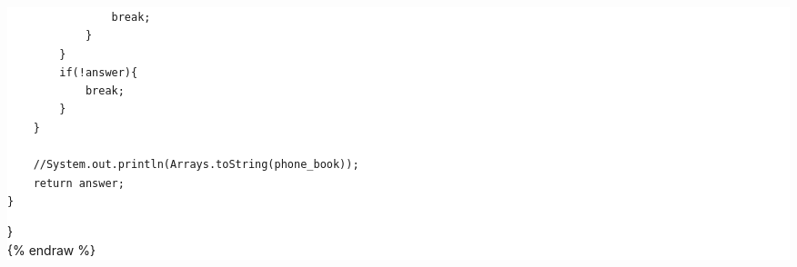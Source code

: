                     break;  
                }  
            }  
            if(!answer){  
                break;  
            }  
        }  
  
        //System.out.println(Arrays.toString(phone_book));  
        return answer;  
    }  
}  
{% endraw %}